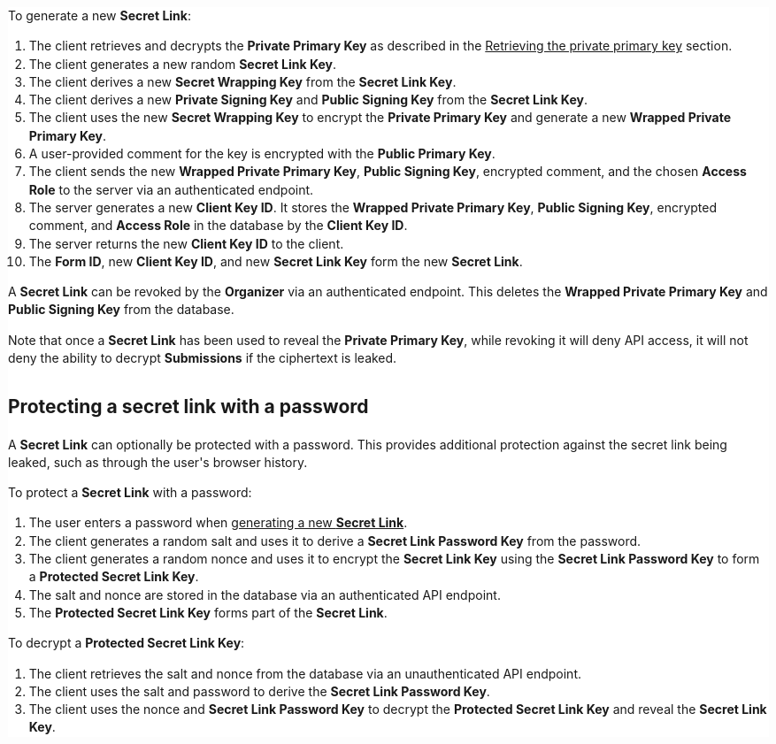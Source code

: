 To generate a new **Secret Link**:

1. The client retrieves and decrypts the **Private Primary Key** as described
   in the [Retrieving the private primary
   key](#retrieving-the-private-primary-key) section.
2. The client generates a new random **Secret Link Key**.
3. The client derives a new **Secret Wrapping Key** from the **Secret Link
   Key**.
4. The client derives a new **Private Signing Key** and **Public Signing Key**
   from the **Secret Link Key**.
5. The client uses the new **Secret Wrapping Key** to encrypt the **Private
   Primary Key** and generate a new **Wrapped Private Primary Key**.
6. A user-provided comment for the key is encrypted with the **Public Primary
   Key**.
7. The client sends the new **Wrapped Private Primary Key**, **Public Signing
   Key**, encrypted comment, and the chosen **Access Role** to the server via
   an authenticated endpoint.
8. The server generates a new **Client Key ID**. It stores the **Wrapped
   Private Primary Key**, **Public Signing Key**, encrypted comment, and
   **Access Role** in the database by the **Client Key ID**.
9. The server returns the new **Client Key ID** to the client.
10. The **Form ID**, new **Client Key ID**, and new **Secret Link Key** form
    the new **Secret Link**.

A **Secret Link** can be revoked by the **Organizer** via an authenticated
endpoint. This deletes the **Wrapped Private Primary Key** and **Public Signing
Key** from the database.

Note that once a **Secret Link** has been used to reveal the **Private Primary
Key**, while revoking it will deny API access, it will not deny the ability to
decrypt **Submissions** if the ciphertext is leaked.

## Protecting a secret link with a password

A **Secret Link** can optionally be protected with a password. This provides
additional protection against the secret link being leaked, such as through the
user's browser history.

To protect a **Secret Link** with a password:

1. The user enters a password when [generating a new **Secret
   Link**](#generating-a-new-secret-link).
2. The client generates a random salt and uses it to derive a **Secret Link
   Password Key** from the password.
3. The client generates a random nonce and uses it to encrypt the **Secret Link
   Key** using the **Secret Link Password Key** to form a **Protected Secret
   Link Key**.
4. The salt and nonce are stored in the database via an authenticated API
   endpoint.
5. The **Protected Secret Link Key** forms part of the **Secret Link**.

To decrypt a **Protected Secret Link Key**:

1. The client retrieves the salt and nonce from the database via an
   unauthenticated API endpoint.
2. The client uses the salt and password to derive the **Secret Link Password
   Key**.
3. The client uses the nonce and **Secret Link Password Key** to decrypt the
   **Protected Secret Link Key** and reveal the **Secret Link Key**.
